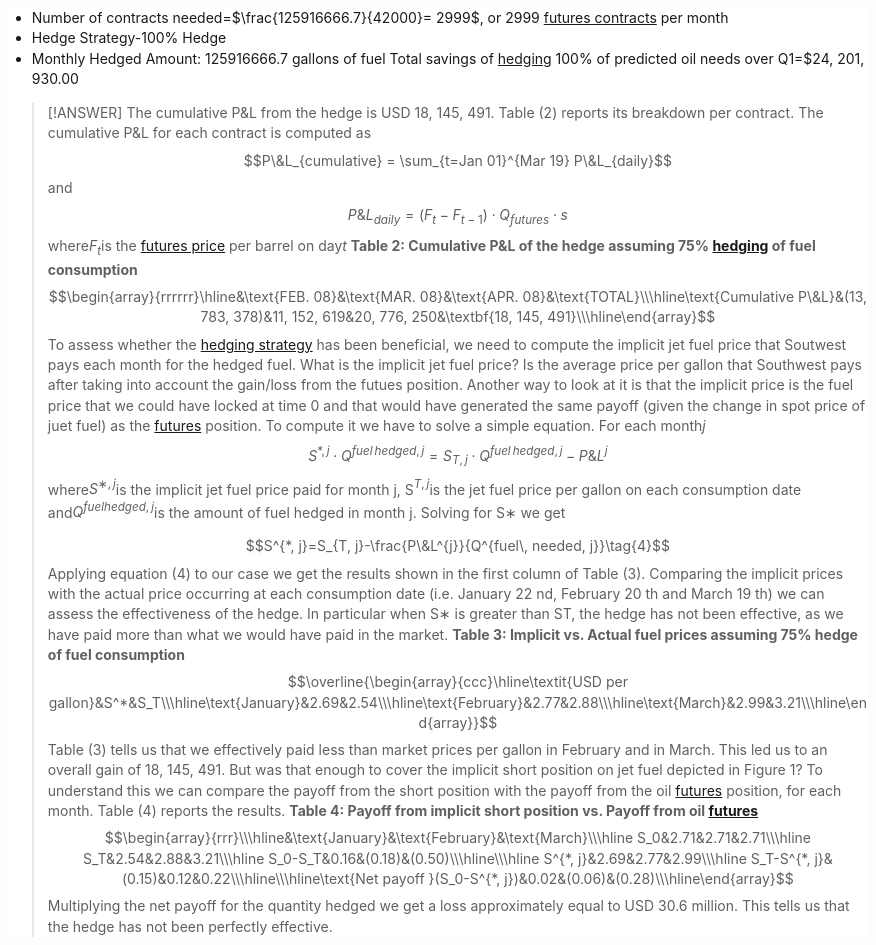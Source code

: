- Number of contracts needed=$\frac{125916666.7}{42000}= 2999$,  or 2999 [futures contracts](../../Financial%20Engineering/Mathematics%20of%20the%20Financial%20Markets.md) per month
- Hedge Strategy-100% Hedge
- Monthly Hedged Amount: 125916666.7 gallons of fuel
	  Total savings of [hedging](../../Financial%20Markets/Fixed%20Income%20Securities%20Tools%20for%20Today's%20Markets/Chapter%205/Key%20Rates%20O1s%20Durations%20and%20Hedging.md) 100% of predicted oil needs over Q1=$24,  201,  930.00

> [!ANSWER]
> The cumulative P&L from the hedge is USD 18,  145,  491. Table (2) reports its breakdown per contract. The cumulative P&L for each contract is computed as$$P\&L_{cumulative} = \sum_{t=Jan 01}^{Mar 19} P\&L_{daily}$$and$$P\&L_{daily} = (F_t - F_{t-1}) \cdot Q_{futures} \cdot s$$where$F_t$is the [futures price](../../Financial%20Markets/Fixed%20Income%20Securities%20Tools%20for%20Today's%20Markets/Chapter%2011/Futures%20Price%20and%20the%20Quality%20Option%20Before%20E.md) per barrel on day$t$
> **Table 2: Cumulative P&L of the hedge assuming 75% [hedging](../../Financial%20Markets/Fixed%20Income%20Securities%20Tools%20for%20Today's%20Markets/Chapter%205/Key%20Rates%20O1s%20Durations%20and%20Hedging.md) of fuel consumption**$$\begin{array}{rrrrrr}\hline&\text{FEB. 08}&\text{MAR. 08}&\text{APR. 08}&\text{TOTAL}\\\hline\text{Cumulative P\&L}&(13,         783,         378)&11,         152,         619&20,         776,         250&\textbf{18,         145,         491}\\\hline\end{array}$$
> To assess whether the [hedging strategy](../Lecture%20Notes-%20Financial%20Instruments/Teaching%20Note%203%20Swaps-%20Financial%20Instruments/The%20Value%20of%20the%20Swap%20Contract%20after%20Initiation.md) has been beneficial,  we need to compute the implicit jet fuel price that Soutwest pays each month for the hedged fuel. What is the implicit jet fuel price? Is the average price per gallon that Southwest pays after taking into account the gain/loss from the futues position. Another way to look at it is that the implicit price is the fuel price that we could have locked at time 0 and that would have generated the same payoff (given the change in spot price of juet fuel) as the [futures](../../Financial%20Markets/Financial%20Engineering%20and%20Arbitrage%20in%20the%20Financial%20Markets/PART%20I%20RELATIVE%20VALUE%20BUILDING%20BLOCKS/Chapter%203%20-%20Futures%20Markets/Futures%20Not%20Subject%20to%20Cash-And-Carry.md) position. To compute it we have to solve a simple equation. For each month$j$$$S^{*,         j}\cdot Q^{f u e l\,         h e d g e d,         j}=S_{T,         j}\cdot Q^{f u e l\,         h e d g e d,         j}-P\&L^{j}$$
> where$S^{∗,  j}$is the implicit jet fuel price paid for month j,          S$^{T,  j}$is the jet fuel price per gallon on each consumption date and$Q^{fuel hedged,  j}$is the amount of fuel hedged in month j. Solving for S∗ we get
>
> $$S^{*,         j}=S_{T,         j}-\frac{P\&L^{j}}{Q^{fuel\,         needed,         j}}\tag{4}$$
> Applying equation (4) to our case we get the results shown in the first column of Table (3). Comparing the implicit prices with the actual price occurring at each consumption date (i.e. January 22 nd,  February 20 th and March 19 th) we can assess the effectiveness of the hedge. In particular when S∗ is greater than ST,  the hedge has not been effective,  as we have paid more than what we would have paid in the market.
> **Table 3: Implicit vs. Actual fuel prices assuming 75% hedge of fuel consumption**
> $$\overline{\begin{array}{ccc}\hline\textit{USD per gallon}&S^*&S_T\\\hline\text{January}&2.69&2.54\\\hline\text{February}&2.77&2.88\\\hline\text{March}&2.99&3.21\\\hline\end{array}}$$
> Table (3) tells us that we effectively paid less than market prices per gallon in February and in March. This led us to an overall gain of 18,  145,  491. But was that enough to cover the implicit short position on jet fuel depicted in Figure 1? To understand this we can compare the payoff from the short position with the payoff from the oil [futures](../../Financial%20Markets/Financial%20Engineering%20and%20Arbitrage%20in%20the%20Financial%20Markets/PART%20I%20RELATIVE%20VALUE%20BUILDING%20BLOCKS/Chapter%203%20-%20Futures%20Markets/Futures%20Not%20Subject%20to%20Cash-And-Carry.md) position,  for each month. Table (4) reports the results.
> **Table 4: Payoff from implicit short position vs. Payoff from oil [futures](../../Financial%20Markets/Financial%20Engineering%20and%20Arbitrage%20in%20the%20Financial%20Markets/PART%20I%20RELATIVE%20VALUE%20BUILDING%20BLOCKS/Chapter%203%20-%20Futures%20Markets/Futures%20Not%20Subject%20to%20Cash-And-Carry.md)**$$\begin{array}{rrr}\\\hline&\text{January}&\text{February}&\text{March}\\\hline S_0&2.71&2.71&2.71\\\hline S_T&2.54&2.88&3.21\\\hline S_0-S_T&0.16&(0.18)&(0.50)\\\hline\\\hline S^{*,         j}&2.69&2.77&2.99\\\hline S_T-S^{*,         j}&(0.15)&0.12&0.22\\\hline\\\hline\text{Net payoff }(S_0-S^{*,         j})&0.02&(0.06)&(0.28)\\\hline\end{array}$$
> Multiplying the net payoff for the quantity hedged we get a loss approximately equal to USD 30.6 million. This tells us that the hedge has not been perfectly effective.
>